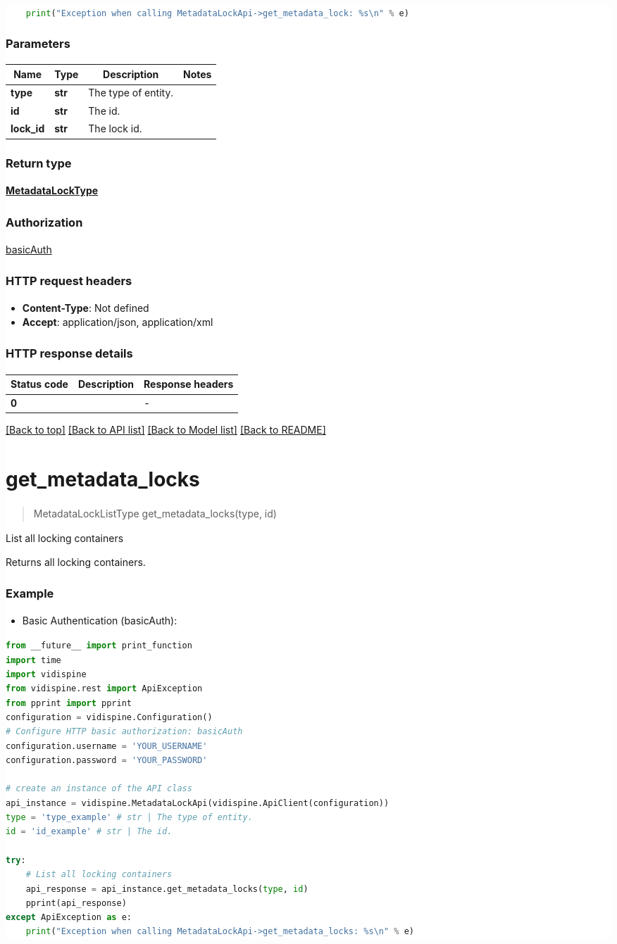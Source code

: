 ```python
    print("Exception when calling MetadataLockApi->get_metadata_lock: %s\n" % e)
```

### Parameters

Name | Type | Description  | Notes
------------- | ------------- | ------------- | -------------
 **type** | **str**| The type of entity. | 
 **id** | **str**| The id. | 
 **lock_id** | **str**| The lock id. | 

### Return type

[**MetadataLockType**](MetadataLockType.md)

### Authorization

[basicAuth](../README.md#basicAuth)

### HTTP request headers

 - **Content-Type**: Not defined
 - **Accept**: application/json, application/xml

### HTTP response details
| Status code | Description | Response headers |
|-------------|-------------|------------------|
**0** |  |  -  |

[[Back to top]](#) [[Back to API list]](../README.md#documentation-for-api-endpoints) [[Back to Model list]](../README.md#documentation-for-models) [[Back to README]](../README.md)

# **get_metadata_locks**
> MetadataLockListType get_metadata_locks(type, id)

List all locking containers

Returns all locking containers.

### Example

* Basic Authentication (basicAuth):
```python
from __future__ import print_function
import time
import vidispine
from vidispine.rest import ApiException
from pprint import pprint
configuration = vidispine.Configuration()
# Configure HTTP basic authorization: basicAuth
configuration.username = 'YOUR_USERNAME'
configuration.password = 'YOUR_PASSWORD'

# create an instance of the API class
api_instance = vidispine.MetadataLockApi(vidispine.ApiClient(configuration))
type = 'type_example' # str | The type of entity.
id = 'id_example' # str | The id.

try:
    # List all locking containers
    api_response = api_instance.get_metadata_locks(type, id)
    pprint(api_response)
except ApiException as e:
    print("Exception when calling MetadataLockApi->get_metadata_locks: %s\n" % e)
```